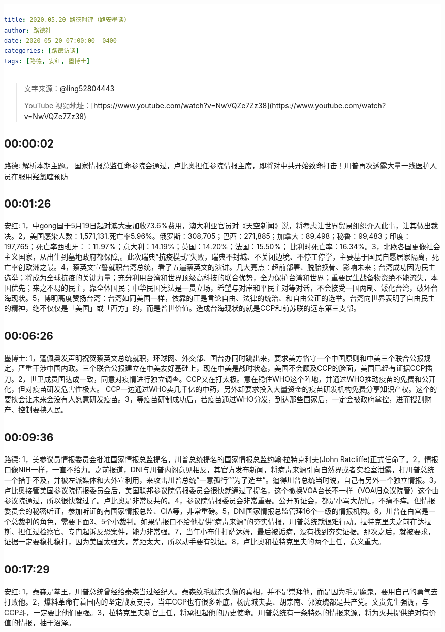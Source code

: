 ```yaml
---
title: 2020.05.20 路德时评（路安墨谈）
author: 路德社
date: 2020-05-20 07:00:00 -0400
categories: [路德访谈]
tags: [路德, 安红, 墨博士]
---
```


> 文字来源：[@ling52804443](https://twitter.com/ling52804443)
>
> YouTube 视频地址：[https://www.youtube.com/watch?v=NwVQZe7Zz38](https://www.youtube.com/watch?v=NwVQZe7Zz38)

## 00:00:02

路德: 解析本期主题。
国家情报总监任命参院会通过，卢比奥担任参院情报主席，即将对中共开始致命打击！川普再次透露大量一线医护人员在服用羟氯喹预防

## 00:01:26

安红: 1，中gong国于5月19日起对澳大麦加收73.6%费用，澳大利亚官员对《天空新闻》说，将考虑让世界贸易组织介入此事，让其做出裁决。2，美国感染人数：1,571,131.死亡率5.96%。俄罗斯：308,705；巴西：271,885；加拿大：89,498；秘鲁：99,483；印度：197,765；死亡率西班牙：：11.97%；意大利：14.19%；英国：14.20%；法国：15.50%；
比利时死亡率：16.34%。3，北欧各国更像社会主义国家，从出生到墓地政府都保障,。此次瑞典“抗疫模式”失败，瑞典不封城、不关闭边境、不停工停学，主要基于国民自愿居家隔离，死亡率创欧洲之最。4，蔡英文宣誓就职台湾总统，看了五遍蔡英文的演讲。几大亮点：超前部署、脱胎换骨、影响未来；台湾成功因为民主选举；将成为全球抗疫的关键力量；充分利用台湾和世界顶级高科技的联合优势，全力保护台湾和世界；重要民生战备物资绝不能流失，本国优先；来之不易的民主，靠全体国民；中华民国宪法是一贯立场，希望与对岸和平民主对等对话，不会接受一国两制、矮化台湾，破坏台海现状。5，博明高度赞扬台湾：台湾如同美国一样，依靠的正是言论自由、法律的统治、和自由公正的选举。台湾向世界表明了自由民主的精神，绝不仅仅是「美国」或「西方」的，而是普世价值。造成台海现状的就是CCP和前苏联的远东第三支部。

## 00:06:26

墨博士: 1，蓬佩奥发声明祝贺蔡英文总统就职，环球网、外交部、国台办同时跳出来，要求美方恪守一个中国原则和中美三个联合公报规定，严重干涉中国内政。三个联合公报建立在中美友好基础上，现在中美是战时状态，美国不会顾及CCP的脸面，美国已经有证据CCP插刀。2，世卫成员国达成一致，同意对疫情进行独立调查。CCP又在打太极。意在稳住WHO这个阵地，并通过WHO推动疫苗的免费和公开化，但对疫苗研发危害性极大。
CCP一边通过WHO卖几千亿的中药，另外却要求投入大量资金的疫苗研发机构免费分享知识产权。这个的要挟会让未来会没有人愿意研发疫苗。3，等疫苗研制成功后，若疫苗通过WHO分发，到达那些国家后，一定会被政府掌控，进而搜刮财产、控制要挟人民。

## 00:09:36

路德: 1，美参议员情报委员会批准国家情报总监提名，川普总统提名的国家情报总监约翰·拉特克利夫(John Ratcliffe)正式任命了。2，情报口像NIH一样，一直不给力。之前报道，DNI与川普内阁意见相反，其官方发布新闻，将病毒来源引向自然界或者实验室泄露，打川普总统一个措手不及，并被左派媒体和大外宣利用，来攻击川普总统“一意孤行”“为了选举”。逼得川普总统当时说，自己有另外一个独立情报。3，卢比奥接管美国参议院情报委员会后，美国联邦参议院情报委员会很快就通过了提名，这个撤换VOA台长不一样（VOA归众议院管）这个由参议院通过，所以很快就过了。卢比奥是非常反共的。4，参议院情报委员会非常重要。公开听证会，都是小骂大帮忙，不痛不痒。但情报委员会的秘密听证，参加听证的有国家情报总监、CIA等，非常重磅。5，DNI国家情报总监管理16个一级的情报机构。6，川普在白宫是一个总裁判的角色，需要下面3、5个小裁判。如果情报口不给他提供“病毒来源”的夯实情报，川普总统就很难行动。拉特克里夫之前在达拉斯、担任过检察官、专门起诉反恐案件，能力非常强。7，当年小布什打萨达姆，最后被诟病，没有找到夯实证据。那次之后，就被要求，证据一定要稳扎稳打，因为美国太强大，差距太大，所以动手要有铁证。8，卢比奥和拉特克里夫的两个上任，意义重大。

## 00:17:29

安红: 1，泰森是拳王，川普总统曾经给泰森当过经纪人。泰森纹毛贼东头像的真相，并不是崇拜他，而是因为毛是魔鬼，要用自己的勇气去打败他。2，爆料革命有着国内的坚定战友支持，当年CCP也有很多卧底，杨虎城夫妻、胡宗南、郭汝瑰都是共产党。文贵先生强调，与CCP斗，一定要比他们更强。3，拉特克里夫新官上任，将承担起他的历史使命。川普总统有一条特殊的情报来源，将为灭共提供绝对有价值的情报，抽干沼泽。
